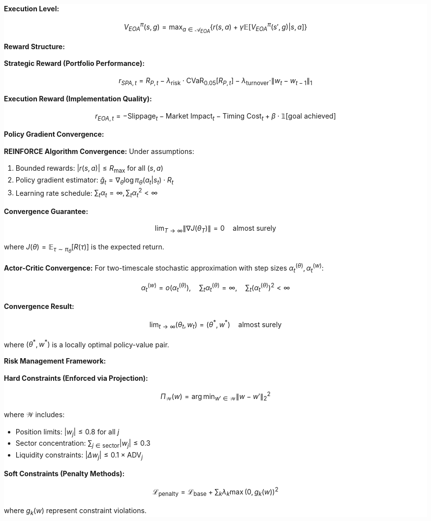 **Execution Level:**
```math
V^{\pi}_{EOA}(s, g) = \max_{a \in \mathcal{A}_{EOA}} \left\{r(s, a) + \gamma \mathbb{E}[V^{\pi}_{EOA}(s', g) | s, a]\right\}
```

**Reward Structure:**

**Strategic Reward (Portfolio Performance):**
```math
r_{SPA,t} = R_{P,t} - \lambda_{\text{risk}} \cdot \text{CVaR}_{0.05}[R_{P,t}] - \lambda_{\text{turnover}} \cdot \|w_t - w_{t-1}\|_1
```

**Execution Reward (Implementation Quality):**
```math
r_{EOA,t} = -\text{Slippage}_t - \text{Market Impact}_t - \text{Timing Cost}_t + \beta \cdot \mathbb{1}[\text{goal achieved}]
```

**Policy Gradient Convergence:**

**REINFORCE Algorithm Convergence:**
Under assumptions:
1. Bounded rewards: $|r(s,a)| \leq R_{\max}$ for all $(s,a)$
2. Policy gradient estimator: $\hat{g}_t = \nabla_{\theta} \log \pi_{\theta}(a_t|s_t) \cdot R_t$
3. Learning rate schedule: $\sum_{t} \alpha_t = \infty, \sum_{t} \alpha_t^2 < \infty$

**Convergence Guarantee:**
```math
\lim_{T \to \infty} \|\nabla J(\theta_T)\| = 0 \quad \text{almost surely}
```
where $J(\theta) = \mathbb{E}_{\tau \sim \pi_{\theta}}[R(\tau)]$ is the expected return.

**Actor-Critic Convergence:**
For two-timescale stochastic approximation with step sizes $\alpha_t^{(\theta)}, \alpha_t^{(w)}$:
```math
\alpha_t^{(w)} = o(\alpha_t^{(\theta)}), \quad \sum_t \alpha_t^{(\theta)} = \infty, \quad \sum_t (\alpha_t^{(\theta)})^2 < \infty
```

**Convergence Result:**
```math
\lim_{t \to \infty} (\theta_t, w_t) = (\theta^*, w^*) \quad \text{almost surely}
```
where $(\theta^*, w^*)$ is a locally optimal policy-value pair.

**Risk Management Framework:**

**Hard Constraints (Enforced via Projection):**
```math
\Pi_{\mathcal{W}}(w) = \arg\min_{w' \in \mathcal{W}} \|w - w'\|_2^2
```
where $\mathcal{W}$ includes:
- Position limits: $|w_j| \leq 0.8$ for all $j$
- Sector concentration: $\sum_{j \in \text{sector}} |w_j| \leq 0.3$
- Liquidity constraints: $|\Delta w_j| \leq 0.1 \times \text{ADV}_j$

**Soft Constraints (Penalty Methods):**
```math
\mathcal{L}_{\text{penalty}} = \mathcal{L}_{\text{base}} + \sum_{k} \lambda_k \max(0, g_k(w))^2
```
where $g_k(w)$ represent constraint violations.
